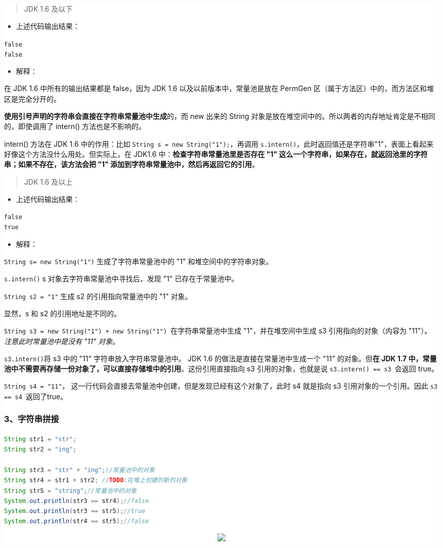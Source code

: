 > JDK 1.6 及以下

- 上述代码输出结果：

```html
false
false
```

- 解释：

在 JDK 1.6 中所有的输出结果都是 false，因为 JDK 1.6 以及以前版本中，常量池是放在 PermGen 区（属于方法区）中的，而方法区和堆区是完全分开的。

**使用引号声明的字符串会直接在字符串常量池中生成**的，而 new 出来的 String 对象是放在堆空间中的。所以两者的内存地址肯定是不相同的，即使调用了 intern() 方法也是不影响的。 

intern() 方法在 JDK 1.6 中的作用：比如 `String s = new String("1");`，再调用 `s.intern()`，此时返回值还是字符串"1"，表面上看起来好像这个方法没什么用处。但实际上，在 JDK1.6 中：**检查字符串常量池里是否存在 "1" 这么一个字符串，如果存在，就返回池里的字符串；如果不存在，该方法会把 "1" 添加到字符串常量池中，然后再返回它的引用**。

> JDK 1.6 及以上

- 上述代码输出结果：

```html
false
true
```

- 解释：

`String s= new String("1")` 生成了字符串常量池中的 "1" 和堆空间中的字符串对象。

`s.intern()` s 对象去字符串常量池中寻找后，发现 "1" 已存在于常量池中。

`String s2 = "1"` 生成 s2 的引用指向常量池中的 "1" 对象。

显然，s 和 s2 的引用地址是不同的。

`String s3 = new String("1") + new String("1") `在字符串常量池中生成 "1"，并在堆空间中生成 s3 引用指向的对象（内容为 "11"）。 *注意此时常量池中是没有 "11" 对象*。

`s3.intern()`将 s3 中的 "11" 字符串放入字符串常量池中。 JDK 1.6 的做法是直接在常量池中生成一个 "11" 的对象。但**在 JDK 1.7 中，常量池中不需要再存储一份对象了，可以直接存储堆中的引用**。这份引用直接指向 s3 引用的对象，也就是说 `s3.intern() == s3 `会返回 true。

`String s4 = "11"`， 这一行代码会直接去常量池中创建，但是发现已经有这个对象了，此时 s4 就是指向 s3 引用对象的一个引用。因此 `s3 == s4 `返回了true。

### 3、字符串拼接

```java
String str1 = "str";
String str2 = "ing";
		  
String str3 = "str" + "ing";//常量池中的对象
String str4 = str1 + str2; //TODO:在堆上创建的新的对象	  
String str5 = "string";//常量池中的对象
System.out.println(str3 == str4);//false
System.out.println(str3 == str5);//true
System.out.println(str4 == str5);//false
```

<div align="center"> <img src="https://gitee.com/duhouan/ImagePro/raw/master/JVM/j_8.jpg" width="400px"> </div>
